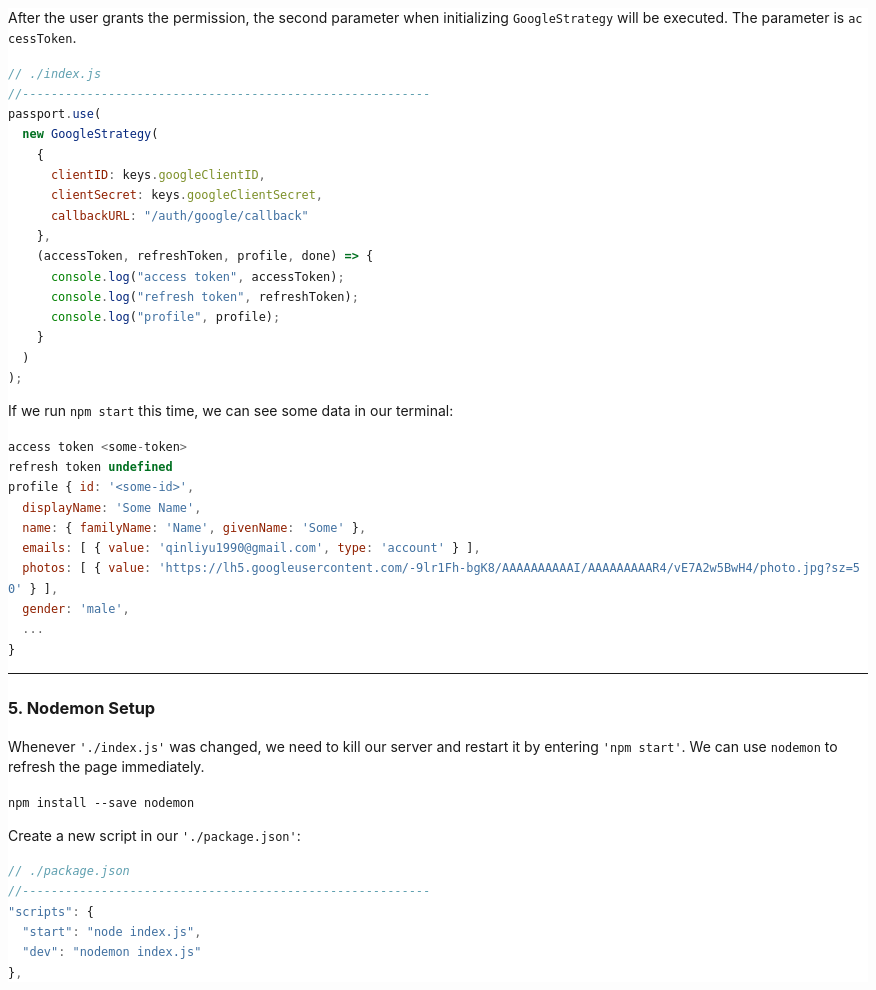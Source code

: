 After the user grants the permission, the second parameter when initializing `GoogleStrategy` will be executed. The parameter is `accessToken`.

```javascript
// ./index.js
//---------------------------------------------------------
passport.use(
  new GoogleStrategy(
    {
      clientID: keys.googleClientID,
      clientSecret: keys.googleClientSecret,
      callbackURL: "/auth/google/callback"
    },
    (accessToken, refreshToken, profile, done) => {
      console.log("access token", accessToken);
      console.log("refresh token", refreshToken);
      console.log("profile", profile);
    }
  )
);
```

If we run `npm start` this time, we can see some data in our terminal:

```javascript
access token <some-token>
refresh token undefined
profile { id: '<some-id>',
  displayName: 'Some Name',
  name: { familyName: 'Name', givenName: 'Some' },
  emails: [ { value: 'qinliyu1990@gmail.com', type: 'account' } ],
  photos: [ { value: 'https://lh5.googleusercontent.com/-9lr1Fh-bgK8/AAAAAAAAAAI/AAAAAAAAAR4/vE7A2w5BwH4/photo.jpg?sz=50' } ],
  gender: 'male',
  ...
}
```

---

### 5. Nodemon Setup

Whenever `'./index.js'` was changed, we need to kill our server and restart it by entering `'npm start'`. We can use `nodemon` to refresh the page immediately.

```
npm install --save nodemon
```

Create a new script in our `'./package.json'`:

```javascript
// ./package.json
//---------------------------------------------------------
"scripts": {
  "start": "node index.js",
  "dev": "nodemon index.js"
},
```

